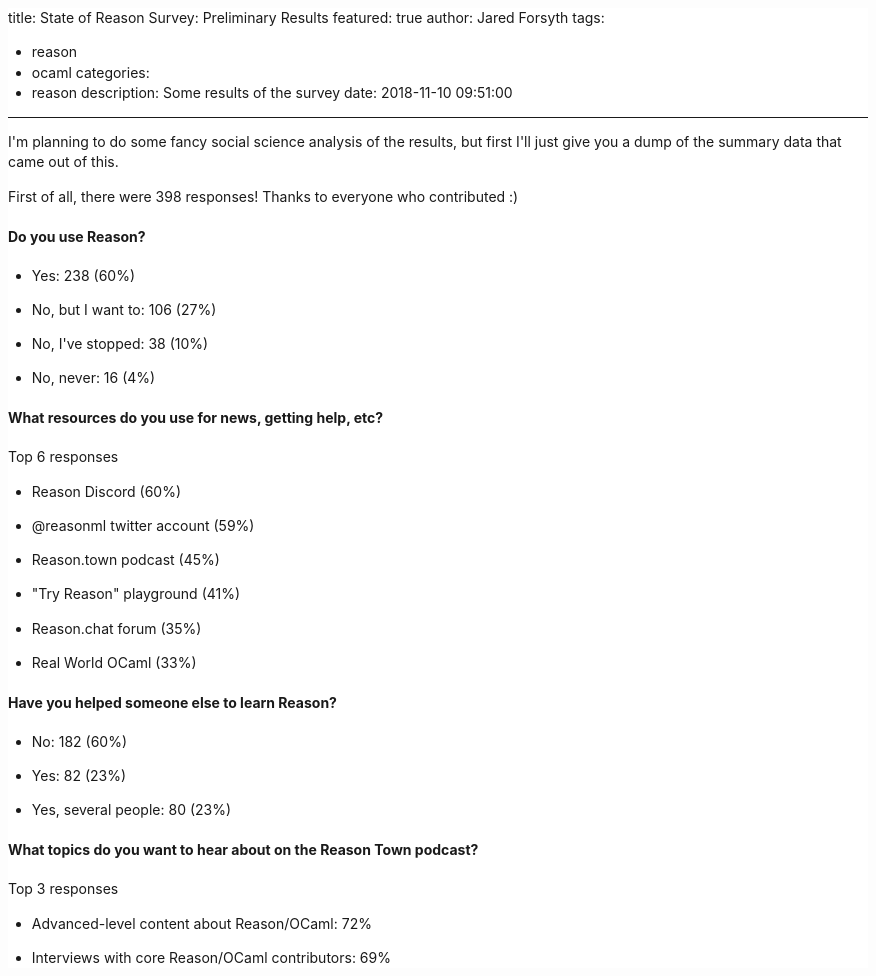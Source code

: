 title: State of Reason Survey: Preliminary Results
featured: true
author: Jared Forsyth
tags:
  - reason
  - ocaml
categories:
  - reason
description: Some results of the survey
date: 2018-11-10 09:51:00
---
I'm planning to do some fancy social science analysis of the results, but first I'll just give you a dump of the summary data that came out of this.

First of all, there were 398 responses! Thanks to everyone who contributed :)



#### Do you use Reason?

- Yes: 238 (60%) 

- No, but I want to: 106 (27%)

- No, I've stopped: 38 (10%)

- No, never: 16 (4%)

#### What resources do you use for news, getting help, etc?

Top 6 responses

- Reason Discord (60%)

- @reasonml twitter account (59%)

- Reason.town podcast (45%)

- "Try Reason" playground (41%)

- Reason.chat forum (35%)

- Real World OCaml (33%)

#### Have you helped someone else to learn Reason?

- No: 182 (60%)

- Yes: 82 (23%)

- Yes, several people: 80 (23%)

#### What topics do you want to hear about on the Reason Town podcast?

Top 3 responses

- Advanced-level content about Reason/OCaml: 72%

- Interviews with core Reason/OCaml contributors: 69%
